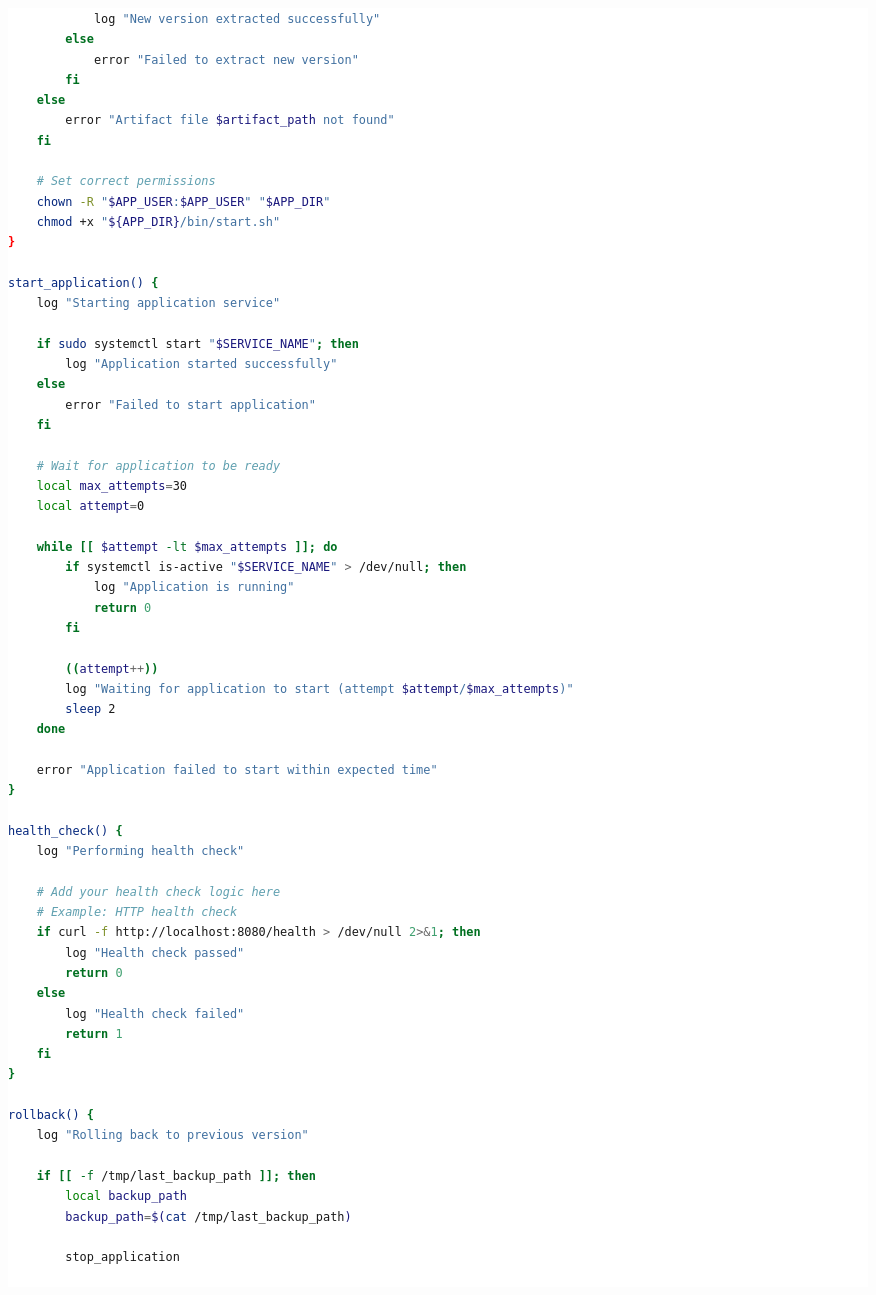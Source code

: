 ```bash
            log "New version extracted successfully"
        else
            error "Failed to extract new version"
        fi
    else
        error "Artifact file $artifact_path not found"
    fi
    
    # Set correct permissions
    chown -R "$APP_USER:$APP_USER" "$APP_DIR"
    chmod +x "${APP_DIR}/bin/start.sh"
}

start_application() {
    log "Starting application service"
    
    if sudo systemctl start "$SERVICE_NAME"; then
        log "Application started successfully"
    else
        error "Failed to start application"
    fi
    
    # Wait for application to be ready
    local max_attempts=30
    local attempt=0
    
    while [[ $attempt -lt $max_attempts ]]; do
        if systemctl is-active "$SERVICE_NAME" > /dev/null; then
            log "Application is running"
            return 0
        fi
        
        ((attempt++))
        log "Waiting for application to start (attempt $attempt/$max_attempts)"
        sleep 2
    done
    
    error "Application failed to start within expected time"
}

health_check() {
    log "Performing health check"
    
    # Add your health check logic here
    # Example: HTTP health check
    if curl -f http://localhost:8080/health > /dev/null 2>&1; then
        log "Health check passed"
        return 0
    else
        log "Health check failed"
        return 1
    fi
}

rollback() {
    log "Rolling back to previous version"
    
    if [[ -f /tmp/last_backup_path ]]; then
        local backup_path
        backup_path=$(cat /tmp/last_backup_path)
        
        stop_application
        
```